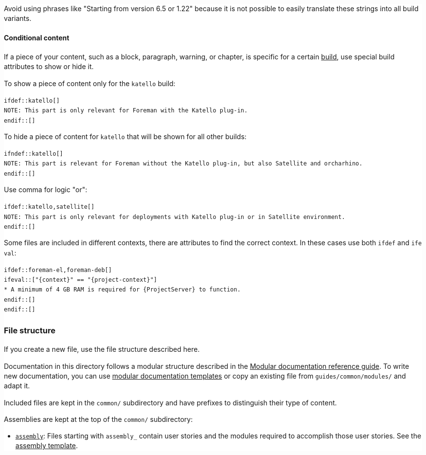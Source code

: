 Avoid using phrases like "Starting from version 6.5 or 1.22" because it is not possible to easily translate these strings into all build variants.

#### Conditional content

If a piece of your content, such as a block, paragraph, warning, or chapter, is specific for a certain [build](#builds), use special build attributes to show or hide it.

To show a piece of content only for the `katello` build:

	ifdef::katello[]
	NOTE: This part is only relevant for Foreman with the Katello plug-in.
	endif::[]

To hide a piece of content for `katello` that will be shown for all other builds:

	ifndef::katello[]
	NOTE: This part is relevant for Foreman without the Katello plug-in, but also Satellite and orcharhino.
	endif::[]

Use comma for logic "or":

	ifdef::katello,satellite[]
	NOTE: This part is only relevant for deployments with Katello plug-in or in Satellite environment.
	endif::[]

Some files are included in different contexts, there are attributes to find the correct context.
In these cases use both `ifdef` and `ifeval`:

	ifdef::foreman-el,foreman-deb[]
	ifeval::["{context}" == "{project-context}"]
	* A minimum of 4 GB RAM is required for {ProjectServer} to function.
	endif::[]
	endif::[]


### File structure

If you create a new file, use the file structure described here.

Documentation in this directory follows a modular structure described in the [Modular documentation reference guide](https://redhat-documentation.github.io/modular-docs/).
To write new documentation, you can use [modular documentation templates](https://github.com/redhat-documentation/modular-docs/tree/main/modular-docs-manual/files) or copy an existing file from `guides/common/modules/` and adapt it.

Included files are kept in the `common/` subdirectory and have prefixes to distinguish their type of content.

Assemblies are kept at the top of the `common/` subdirectory:

* [`assembly`](https://redhat-documentation.github.io/modular-docs/#forming-assemblies): Files starting with `assembly_` contain user stories and the modules required to accomplish those user stories.
See the [assembly template](https://raw.githubusercontent.com/redhat-documentation/modular-docs/master/modular-docs-manual/files/TEMPLATE_ASSEMBLY_a-collection-of-modules.adoc).

